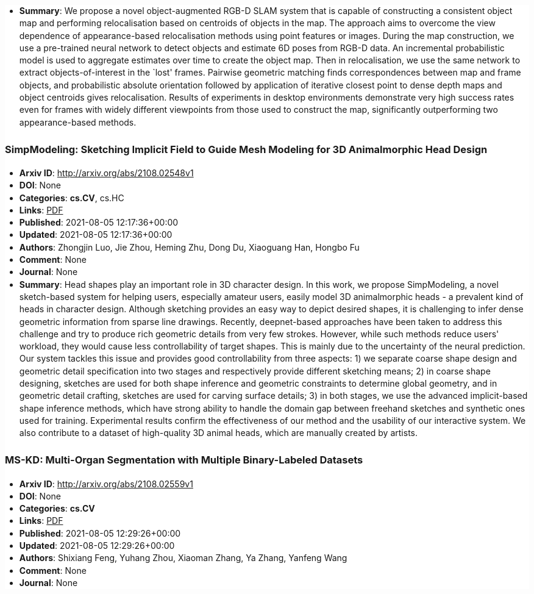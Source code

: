 - **Summary**: We propose a novel object-augmented RGB-D SLAM system that is capable of constructing a consistent object map and performing relocalisation based on centroids of objects in the map. The approach aims to overcome the view dependence of appearance-based relocalisation methods using point features or images. During the map construction, we use a pre-trained neural network to detect objects and estimate 6D poses from RGB-D data. An incremental probabilistic model is used to aggregate estimates over time to create the object map. Then in relocalisation, we use the same network to extract objects-of-interest in the `lost' frames. Pairwise geometric matching finds correspondences between map and frame objects, and probabilistic absolute orientation followed by application of iterative closest point to dense depth maps and object centroids gives relocalisation. Results of experiments in desktop environments demonstrate very high success rates even for frames with widely different viewpoints from those used to construct the map, significantly outperforming two appearance-based methods.



### SimpModeling: Sketching Implicit Field to Guide Mesh Modeling for 3D Animalmorphic Head Design
- **Arxiv ID**: http://arxiv.org/abs/2108.02548v1
- **DOI**: None
- **Categories**: **cs.CV**, cs.HC
- **Links**: [PDF](http://arxiv.org/pdf/2108.02548v1)
- **Published**: 2021-08-05 12:17:36+00:00
- **Updated**: 2021-08-05 12:17:36+00:00
- **Authors**: Zhongjin Luo, Jie Zhou, Heming Zhu, Dong Du, Xiaoguang Han, Hongbo Fu
- **Comment**: None
- **Journal**: None
- **Summary**: Head shapes play an important role in 3D character design. In this work, we propose SimpModeling, a novel sketch-based system for helping users, especially amateur users, easily model 3D animalmorphic heads - a prevalent kind of heads in character design. Although sketching provides an easy way to depict desired shapes, it is challenging to infer dense geometric information from sparse line drawings. Recently, deepnet-based approaches have been taken to address this challenge and try to produce rich geometric details from very few strokes. However, while such methods reduce users' workload, they would cause less controllability of target shapes. This is mainly due to the uncertainty of the neural prediction. Our system tackles this issue and provides good controllability from three aspects: 1) we separate coarse shape design and geometric detail specification into two stages and respectively provide different sketching means; 2) in coarse shape designing, sketches are used for both shape inference and geometric constraints to determine global geometry, and in geometric detail crafting, sketches are used for carving surface details; 3) in both stages, we use the advanced implicit-based shape inference methods, which have strong ability to handle the domain gap between freehand sketches and synthetic ones used for training. Experimental results confirm the effectiveness of our method and the usability of our interactive system. We also contribute to a dataset of high-quality 3D animal heads, which are manually created by artists.



### MS-KD: Multi-Organ Segmentation with Multiple Binary-Labeled Datasets
- **Arxiv ID**: http://arxiv.org/abs/2108.02559v1
- **DOI**: None
- **Categories**: **cs.CV**
- **Links**: [PDF](http://arxiv.org/pdf/2108.02559v1)
- **Published**: 2021-08-05 12:29:26+00:00
- **Updated**: 2021-08-05 12:29:26+00:00
- **Authors**: Shixiang Feng, Yuhang Zhou, Xiaoman Zhang, Ya Zhang, Yanfeng Wang
- **Comment**: None
- **Journal**: None
